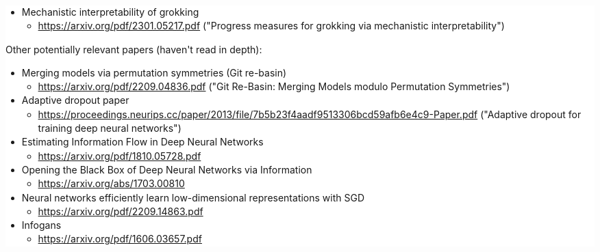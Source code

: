 * Mechanistic interpretability of grokking 
  * https://arxiv.org/pdf/2301.05217.pdf ("Progress measures for grokking via mechanistic interpretability")

Other potentially relevant papers (haven't read in depth):
* Merging models via permutation symmetries (Git re-basin)
  * https://arxiv.org/pdf/2209.04836.pdf ("Git Re-Basin: Merging Models modulo Permutation Symmetries")
* Adaptive dropout paper
  * https://proceedings.neurips.cc/paper/2013/file/7b5b23f4aadf9513306bcd59afb6e4c9-Paper.pdf ("Adaptive dropout for training deep neural networks")
* Estimating Information Flow in Deep Neural Networks
  * https://arxiv.org/pdf/1810.05728.pdf
* Opening the Black Box of Deep Neural Networks via Information
  * https://arxiv.org/abs/1703.00810
* Neural networks efficiently learn low-dimensional representations with SGD
  * https://arxiv.org/pdf/2209.14863.pdf
* Infogans
  * https://arxiv.org/pdf/1606.03657.pdf
